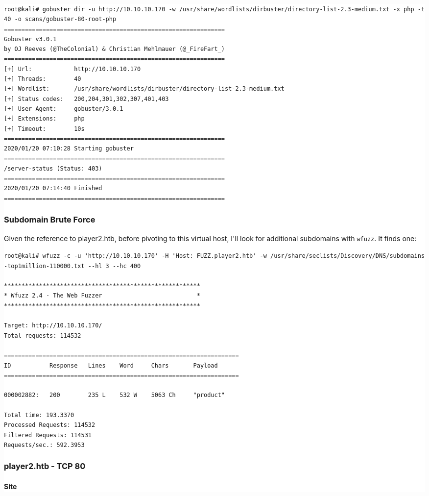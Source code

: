 
    root@kali# gobuster dir -u http://10.10.10.170 -w /usr/share/wordlists/dirbuster/directory-list-2.3-medium.txt -x php -t 40 -o scans/gobuster-80-root-php
    ===============================================================
    Gobuster v3.0.1
    by OJ Reeves (@TheColonial) & Christian Mehlmauer (@_FireFart_)
    ===============================================================
    [+] Url:            http://10.10.10.170
    [+] Threads:        40
    [+] Wordlist:       /usr/share/wordlists/dirbuster/directory-list-2.3-medium.txt
    [+] Status codes:   200,204,301,302,307,401,403
    [+] User Agent:     gobuster/3.0.1
    [+] Extensions:     php
    [+] Timeout:        10s
    ===============================================================
    2020/01/20 07:10:28 Starting gobuster
    ===============================================================
    /server-status (Status: 403)
    ===============================================================
    2020/01/20 07:14:40 Finished
    ===============================================================



### Subdomain Brute Force

Given the reference to player2.htb, before pivoting to this virtual
host, I'll look for additional subdomains with `wfuzz`. It finds one:



    root@kali# wfuzz -c -u 'http://10.10.10.170' -H 'Host: FUZZ.player2.htb' -w /usr/share/seclists/Discovery/DNS/subdomains-top1million-110000.txt --hl 3 --hc 400

    ********************************************************
    * Wfuzz 2.4 - The Web Fuzzer                           *
    ********************************************************

    Target: http://10.10.10.170/
    Total requests: 114532

    ===================================================================
    ID           Response   Lines    Word     Chars       Payload                                                                                                                                                  
    ===================================================================

    000002882:   200        235 L    532 W    5063 Ch     "product"                                                                                                                                                

    Total time: 193.3370
    Processed Requests: 114532
    Filtered Requests: 114531
    Requests/sec.: 592.3953



### player2.htb - TCP 80

#### Site
